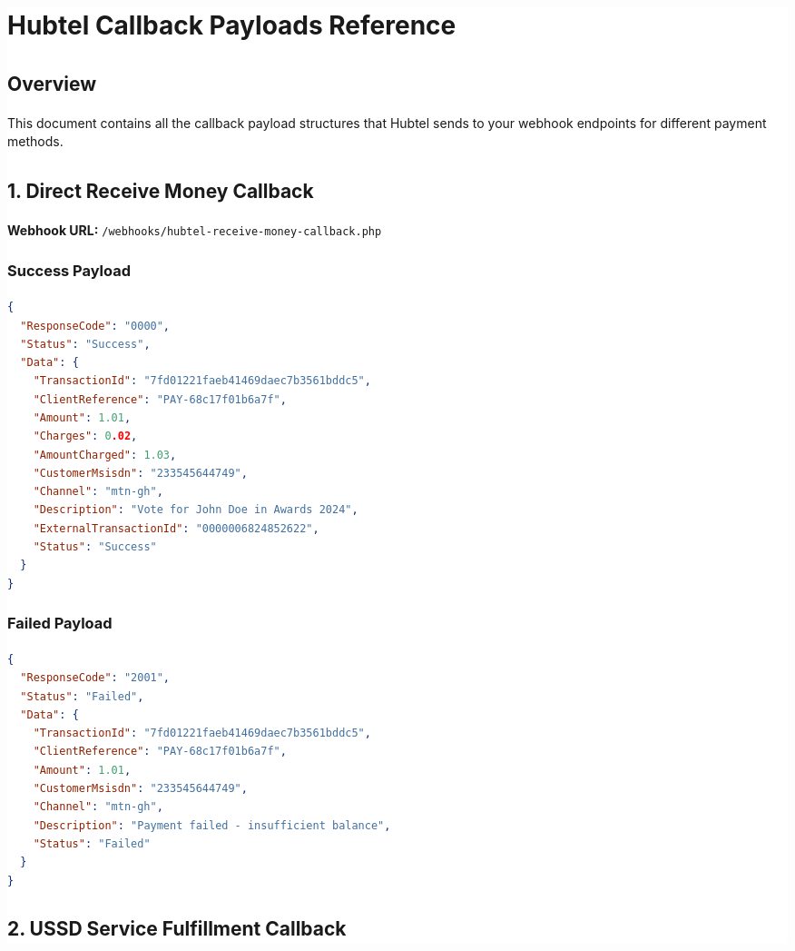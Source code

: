 # Hubtel Callback Payloads Reference

## Overview
This document contains all the callback payload structures that Hubtel sends to your webhook endpoints for different payment methods.

## 1. Direct Receive Money Callback

**Webhook URL:** `/webhooks/hubtel-receive-money-callback.php`

### Success Payload
```json
{
  "ResponseCode": "0000",
  "Status": "Success",
  "Data": {
    "TransactionId": "7fd01221faeb41469daec7b3561bddc5",
    "ClientReference": "PAY-68c17f01b6a7f",
    "Amount": 1.01,
    "Charges": 0.02,
    "AmountCharged": 1.03,
    "CustomerMsisdn": "233545644749",
    "Channel": "mtn-gh",
    "Description": "Vote for John Doe in Awards 2024",
    "ExternalTransactionId": "0000006824852622",
    "Status": "Success"
  }
}
```

### Failed Payload
```json
{
  "ResponseCode": "2001",
  "Status": "Failed", 
  "Data": {
    "TransactionId": "7fd01221faeb41469daec7b3561bddc5",
    "ClientReference": "PAY-68c17f01b6a7f",
    "Amount": 1.01,
    "CustomerMsisdn": "233545644749",
    "Channel": "mtn-gh",
    "Description": "Payment failed - insufficient balance",
    "Status": "Failed"
  }
}
```

## 2. USSD Service Fulfillment Callback
